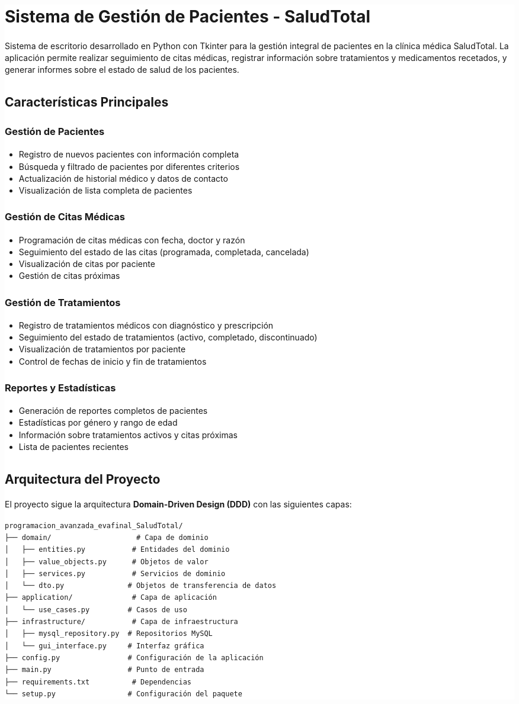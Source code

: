 # Sistema de Gestión de Pacientes - SaludTotal

Sistema de escritorio desarrollado en Python con Tkinter para la gestión integral de pacientes en la clínica médica SaludTotal. La aplicación permite realizar seguimiento de citas médicas, registrar información sobre tratamientos y medicamentos recetados, y generar informes sobre el estado de salud de los pacientes.

## Características Principales

### Gestión de Pacientes
- Registro de nuevos pacientes con información completa
- Búsqueda y filtrado de pacientes por diferentes criterios
- Actualización de historial médico y datos de contacto
- Visualización de lista completa de pacientes

### Gestión de Citas Médicas
- Programación de citas médicas con fecha, doctor y razón
- Seguimiento del estado de las citas (programada, completada, cancelada)
- Visualización de citas por paciente
- Gestión de citas próximas

### Gestión de Tratamientos
- Registro de tratamientos médicos con diagnóstico y prescripción
- Seguimiento del estado de tratamientos (activo, completado, discontinuado)
- Visualización de tratamientos por paciente
- Control de fechas de inicio y fin de tratamientos

### Reportes y Estadísticas
- Generación de reportes completos de pacientes
- Estadísticas por género y rango de edad
- Información sobre tratamientos activos y citas próximas
- Lista de pacientes recientes

## Arquitectura del Proyecto

El proyecto sigue la arquitectura **Domain-Driven Design (DDD)** con las siguientes capas:

```
programacion_avanzada_evafinal_SaludTotal/
├── domain/                    # Capa de dominio
│   ├── entities.py           # Entidades del dominio
│   ├── value_objects.py      # Objetos de valor
│   ├── services.py           # Servicios de dominio
│   └── dto.py               # Objetos de transferencia de datos
├── application/              # Capa de aplicación
│   └── use_cases.py         # Casos de uso
├── infrastructure/           # Capa de infraestructura
│   ├── mysql_repository.py  # Repositorios MySQL
│   └── gui_interface.py     # Interfaz gráfica
├── config.py                # Configuración de la aplicación
├── main.py                  # Punto de entrada
├── requirements.txt          # Dependencias
└── setup.py                 # Configuración del paquete
```
